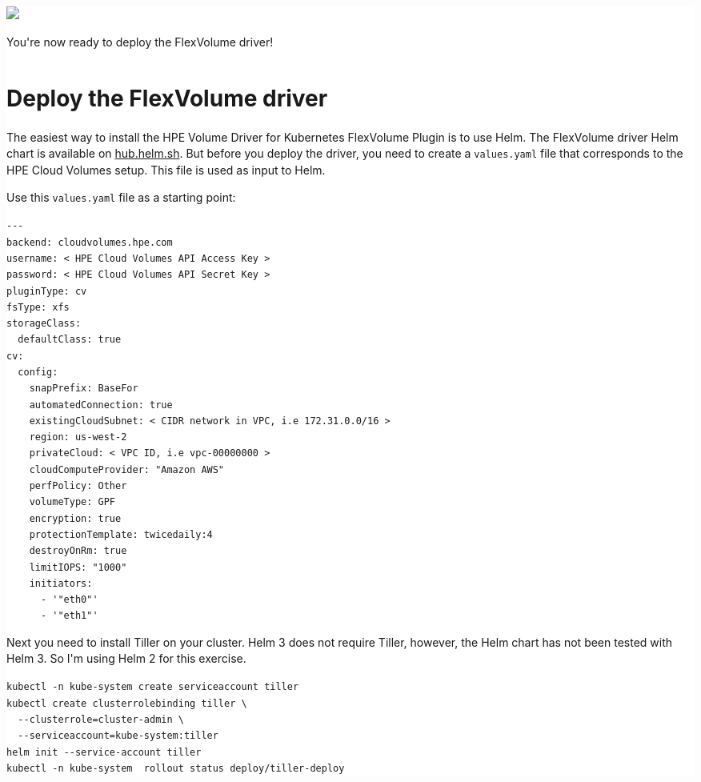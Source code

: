 ![](/uploads/media/2019/10/screen-shot-2019-11-26-at-22906-pm-1574814807294.png)

You're now ready to deploy the FlexVolume driver! 

# Deploy the FlexVolume driver
The easiest way to install the HPE Volume Driver for Kubernetes FlexVolume Plugin is to use Helm. The FlexVolume driver Helm chart is available on [hub.helm.sh](https://hub.helm.sh/charts/hpe-storage/hpe-flexvolume-driver). But before you deploy the driver, you need to create a `values.yaml` file that corresponds to the HPE Cloud Volumes setup. This file is used as input to Helm.

Use this `values.yaml` file as a starting point:


``` 
--- 
backend: cloudvolumes.hpe.com 
username: < HPE Cloud Volumes API Access Key > 
password: < HPE Cloud Volumes API Secret Key > 
pluginType: cv 
fsType: xfs 
storageClass: 
  defaultClass: true 
cv: 
  config: 
    snapPrefix: BaseFor 
    automatedConnection: true 
    existingCloudSubnet: < CIDR network in VPC, i.e 172.31.0.0/16 > 
    region: us-west-2 
    privateCloud: < VPC ID, i.e vpc-00000000 > 
    cloudComputeProvider: "Amazon AWS" 
    perfPolicy: Other 
    volumeType: GPF 
    encryption: true 
    protectionTemplate: twicedaily:4 
    destroyOnRm: true 
    limitIOPS: "1000" 
    initiators: 
      - '"eth0"' 
      - '"eth1"' 
```
 
Next you need to install Tiller on your cluster. Helm 3 does not require Tiller, however, the Helm chart has not been tested with Helm 3.  So I'm using Helm 2 for this exercise.


``` 
kubectl -n kube-system create serviceaccount tiller 
kubectl create clusterrolebinding tiller \ 
  --clusterrole=cluster-admin \ 
  --serviceaccount=kube-system:tiller 
helm init --service-account tiller 
kubectl -n kube-system  rollout status deploy/tiller-deploy 
``` 
